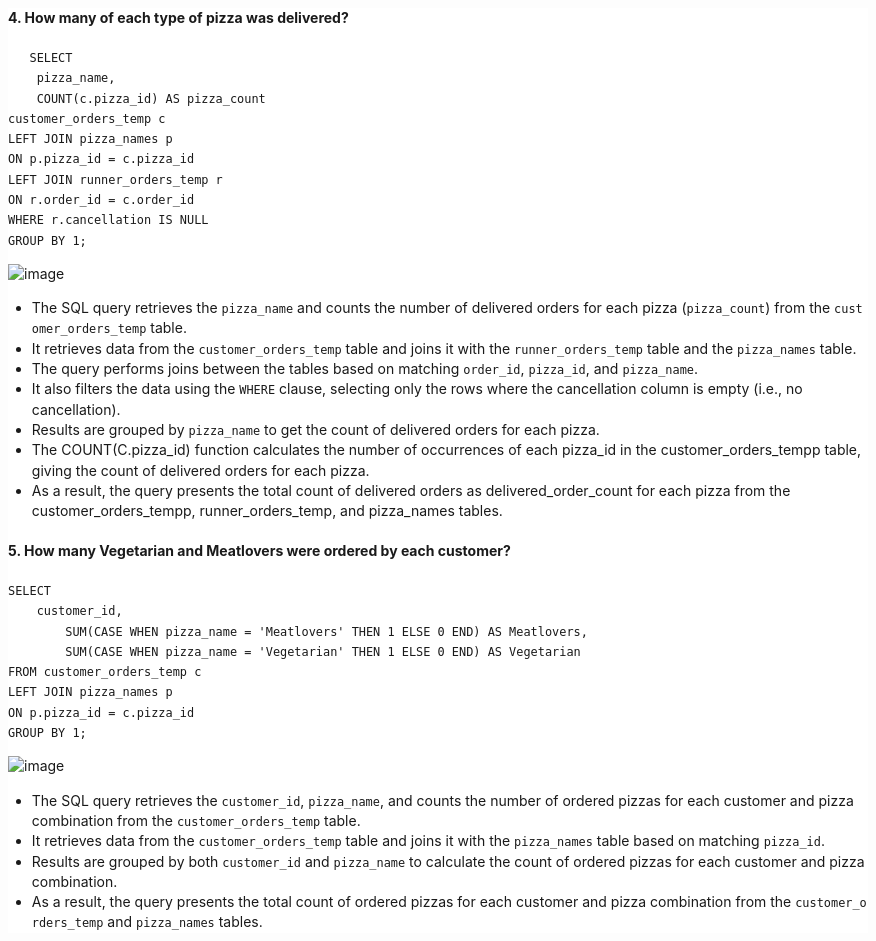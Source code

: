 #### 4. How many of each type of pizza was delivered?


       SELECT 
		pizza_name,
        COUNT(c.pizza_id) AS pizza_count
    customer_orders_temp c
    LEFT JOIN pizza_names p 
    ON p.pizza_id = c.pizza_id
    LEFT JOIN runner_orders_temp r
    ON r.order_id = c.order_id
    WHERE r.cancellation IS NULL
    GROUP BY 1;

![image](https://github.com/user-attachments/assets/6a10c206-b73c-49ba-8631-567609e88786)

+ The SQL query retrieves the `pizza_name` and counts the number of delivered orders for each pizza (`pizza_count`) from the `customer_orders_temp` table.
+ It retrieves data from the `customer_orders_temp` table and joins it with the `runner_orders_temp` table and the `pizza_names` table.
+ The query performs joins between the tables based on matching `order_id`, `pizza_id`, and `pizza_name`.
+ It also filters the data using the `WHERE` clause, selecting only the rows where the cancellation column is empty (i.e., no cancellation).
+ Results are grouped by `pizza_name` to get the count of delivered orders for each pizza.
+ The COUNT(C.pizza_id) function calculates the number of occurrences of each pizza_id in the customer_orders_tempp table, giving the count of delivered orders for each pizza.
+ As a result, the query presents the total count of delivered orders as delivered_order_count for each pizza from the customer_orders_tempp, runner_orders_temp, and pizza_names tables.

#### 5. How many Vegetarian and Meatlovers were ordered by each customer?


    SELECT 
		customer_id,
            SUM(CASE WHEN pizza_name = 'Meatlovers' THEN 1 ELSE 0 END) AS Meatlovers,
            SUM(CASE WHEN pizza_name = 'Vegetarian' THEN 1 ELSE 0 END) AS Vegetarian
    FROM customer_orders_temp c
    LEFT JOIN pizza_names p
    ON p.pizza_id = c.pizza_id
    GROUP BY 1;

![image](https://github.com/user-attachments/assets/b629a614-5a4f-4e3f-b005-9c406e94fdd1)

+ The SQL query retrieves the `customer_id`, `pizza_name`, and counts the number of ordered pizzas for each customer and pizza combination from the `customer_orders_temp` table.
+ It retrieves data from the `customer_orders_temp` table and joins it with the `pizza_names` table based on matching `pizza_id`.
+ Results are grouped by both `customer_id` and `pizza_name` to calculate the count of ordered pizzas for each customer and pizza combination.
+ As a result, the query presents the total count of ordered pizzas for each customer and pizza combination from the `customer_orders_temp` and `pizza_names` tables.
